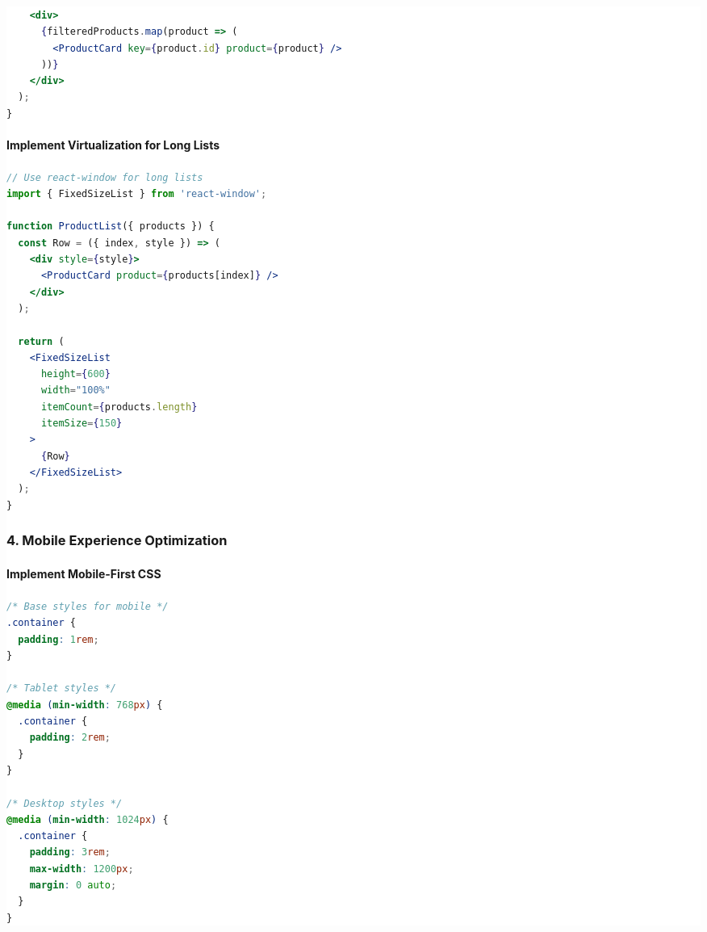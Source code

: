 ```jsx
    <div>
      {filteredProducts.map(product => (
        <ProductCard key={product.id} product={product} />
      ))}
    </div>
  );
}
```

#### Implement Virtualization for Long Lists

```jsx
// Use react-window for long lists
import { FixedSizeList } from 'react-window';

function ProductList({ products }) {
  const Row = ({ index, style }) => (
    <div style={style}>
      <ProductCard product={products[index]} />
    </div>
  );
  
  return (
    <FixedSizeList
      height={600}
      width="100%"
      itemCount={products.length}
      itemSize={150}
    >
      {Row}
    </FixedSizeList>
  );
}
```

### 4. Mobile Experience Optimization

#### Implement Mobile-First CSS

```css
/* Base styles for mobile */
.container {
  padding: 1rem;
}

/* Tablet styles */
@media (min-width: 768px) {
  .container {
    padding: 2rem;
  }
}

/* Desktop styles */
@media (min-width: 1024px) {
  .container {
    padding: 3rem;
    max-width: 1200px;
    margin: 0 auto;
  }
}
```
